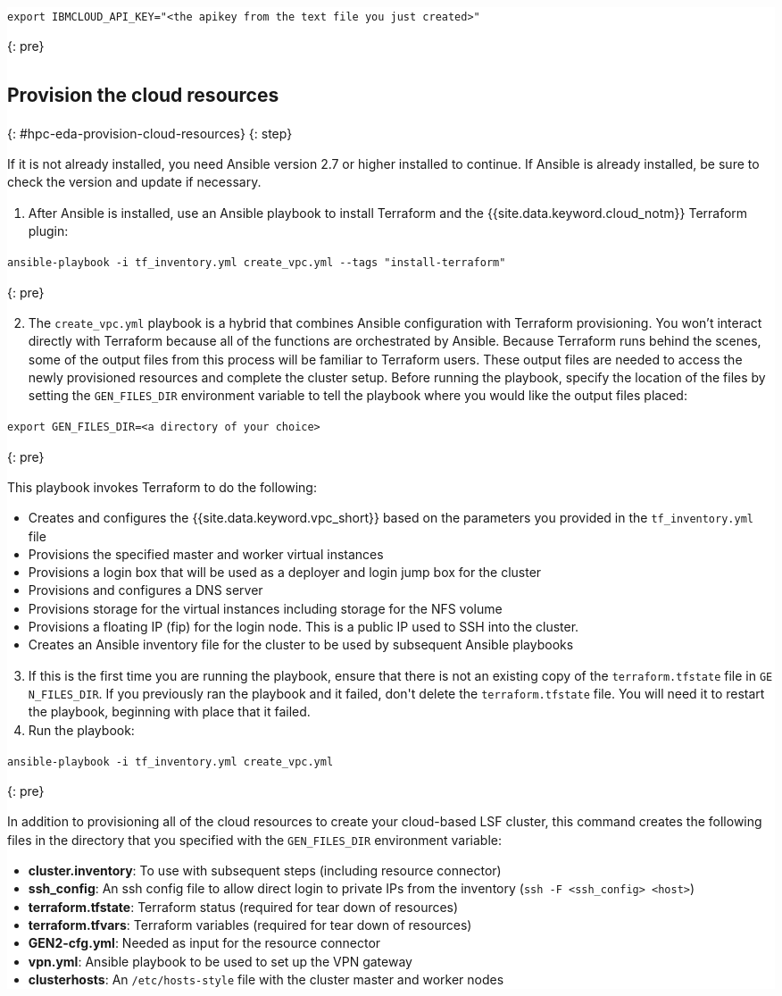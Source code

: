   ```
  export IBMCLOUD_API_KEY="<the apikey from the text file you just created>"
  ```
  {: pre}

## Provision the cloud resources
{: #hpc-eda-provision-cloud-resources}
{: step}

If it is not already installed, you need Ansible version 2.7 or higher installed to continue.  If Ansible is already installed, be sure to check the version and update if necessary.

1. After Ansible is installed, use an Ansible playbook to install Terraform and the {{site.data.keyword.cloud_notm}} Terraform plugin:

  ```
  ansible-playbook -i tf_inventory.yml create_vpc.yml --tags "install-terraform"
  ```
  {: pre}

2. The `create_vpc.yml` playbook is a hybrid that combines Ansible configuration with Terraform provisioning. You won’t interact directly with Terraform because all of the functions are orchestrated by Ansible. Because Terraform runs behind the scenes, some of the output files from this process will be familiar to Terraform users. These output files are needed to access the newly provisioned resources and complete the cluster setup. Before running the playbook, specify the location of the files by setting the `GEN_FILES_DIR` environment variable to tell the playbook where you would like the output files placed:

  ```
  export GEN_FILES_DIR=<a directory of your choice>
  ```
  {: pre}

  This playbook invokes Terraform to do the following:
  *	Creates and configures the {{site.data.keyword.vpc_short}} based on the parameters you provided in the `tf_inventory.yml` file
  *	Provisions the specified master and worker virtual instances
  *	Provisions a login box that will be used as a deployer and login jump box for the cluster
  *	Provisions and configures a DNS server
  *	Provisions storage for the virtual instances including storage for the NFS volume
  *	Provisions a floating IP (fip) for the login node.  This is a public IP used to SSH into the cluster.
  *	Creates an Ansible inventory file for the cluster to be used by subsequent Ansible playbooks

3. If this is the first time you are running the playbook, ensure that there is not an existing copy of the `terraform.tfstate` file in `GEN_FILES_DIR`. If you previously ran the playbook and it failed, don't delete the `terraform.tfstate` file. You will need it to restart the playbook, beginning with place that it failed.
4. Run the playbook:

  ```
  ansible-playbook -i tf_inventory.yml create_vpc.yml
  ```
  {: pre}

In addition to provisioning all of the cloud resources to create your cloud-based LSF cluster, this command creates the following files in the directory that you specified with the `GEN_FILES_DIR` environment variable:
  * **cluster.inventory**: To use with subsequent steps (including resource connector)
  * **ssh_config**: An ssh config file to allow direct login to private IPs from the inventory (`ssh -F <ssh_config> <host>`)
  *	**terraform.tfstate**: Terraform status (required for tear down of resources)
  *	**terraform.tfvars**: Terraform variables (required for tear down of resources)
  *	**GEN2-cfg.yml**: Needed as input for the resource connector
  *	**vpn.yml**: Ansible playbook to be used to set up the VPN gateway
  * **clusterhosts**: An `/etc/hosts-style` file with the cluster master and worker nodes
